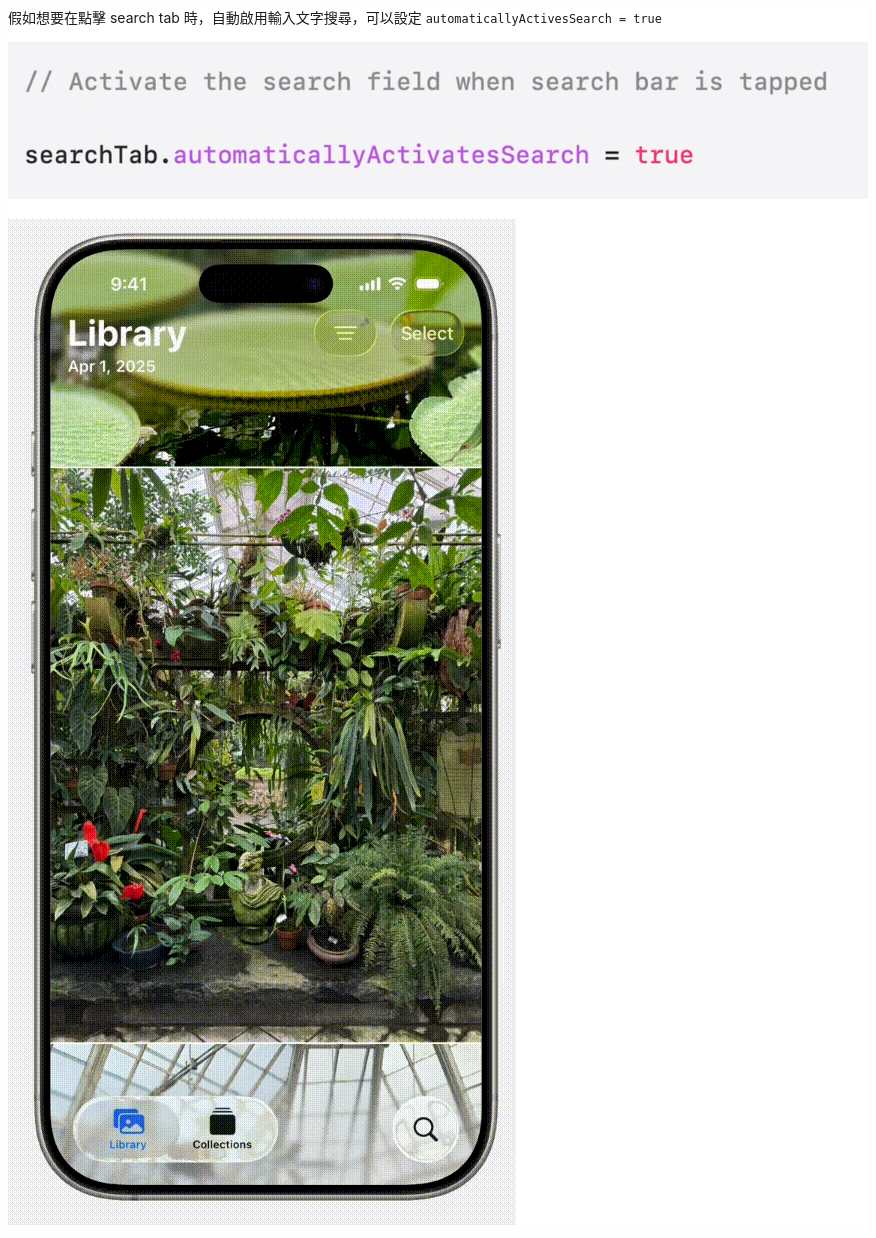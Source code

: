 假如想要在點擊 search tab 時，自動啟用輸入文字搜尋，可以設定 `automaticallyActivesSearch = true`

![image.png](https://raw.githubusercontent.com/chengyang1380/ProgrammingNotes/refs/heads/main/Images/WWDC/WWDC25/Build%20a%20UIKit%20app%20with%20the%20new%20design/image.png)

![Screen Recording 2025-07-17 at 16.38.51.gif](https://raw.githubusercontent.com/chengyang1380/ProgrammingNotes/refs/heads/main/Images/WWDC/WWDC25/Build%20a%20UIKit%20app%20with%20the%20new%20design/Screen_Recording_2025-07-17_at_16.38.51.gif)
